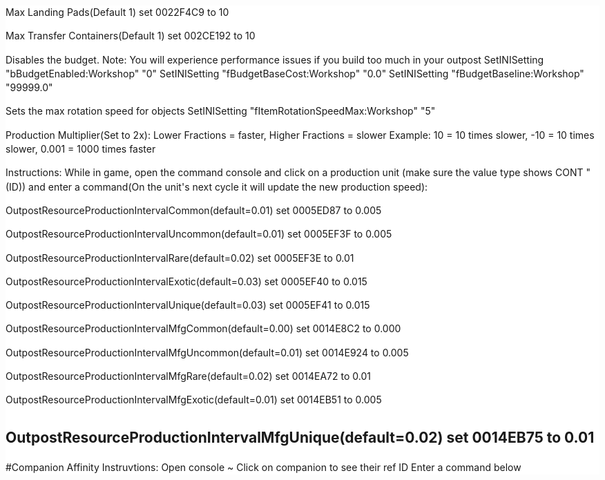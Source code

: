 Max Landing Pads(Default 1)
set 0022F4C9 to 10

Max Transfer Containers(Default 1)
set 002CE192 to 10

Disables the budget. Note: You will experience performance issues if you build too much in your outpost
SetINISetting "bBudgetEnabled:Workshop" "0"
SetINISetting "fBudgetBaseCost:Workshop" "0.0"
SetINISetting "fBudgetBaseline:Workshop" "99999.0"

Sets the max rotation speed for objects
SetINISetting "fItemRotationSpeedMax:Workshop" "5"

Production Multiplier(Set to 2x):
Lower Fractions = faster, Higher Fractions = slower
Example: 10 = 10 times slower, -10 = 10 times slower, 0.001 = 1000 times faster

Instructions:
While in game, open the command console and click on a production unit (make sure the value type shows   CONT " (ID)) and enter a command(On the unit's next cycle it will update the new production speed):

OutpostResourceProductionIntervalCommon(default=0.01)
set 0005ED87 to 0.005

OutpostResourceProductionIntervalUncommon(default=0.01)
set 0005EF3F to 0.005

OutpostResourceProductionIntervalRare(default=0.02)
set 0005EF3E to 0.01

OutpostResourceProductionIntervalExotic(default=0.03)
set 0005EF40 to 0.015

OutpostResourceProductionIntervalUnique(default=0.03)
set 0005EF41 to 0.015

OutpostResourceProductionIntervalMfgCommon(default=0.00)
set 0014E8C2 to 0.000

OutpostResourceProductionIntervalMfgUncommon(default=0.01)
set 0014E924 to 0.005

OutpostResourceProductionIntervalMfgRare(default=0.02)
set 0014EA72 to 0.01

OutpostResourceProductionIntervalMfgExotic(default=0.01)
set 0014EB51 to 0.005

OutpostResourceProductionIntervalMfgUnique(default=0.02)
set 0014EB75 to 0.01
-------------------------------------------------------
#Companion Affinity
Instruvtions: 
Open console ~
Click on companion to see their ref ID
Enter a command below
